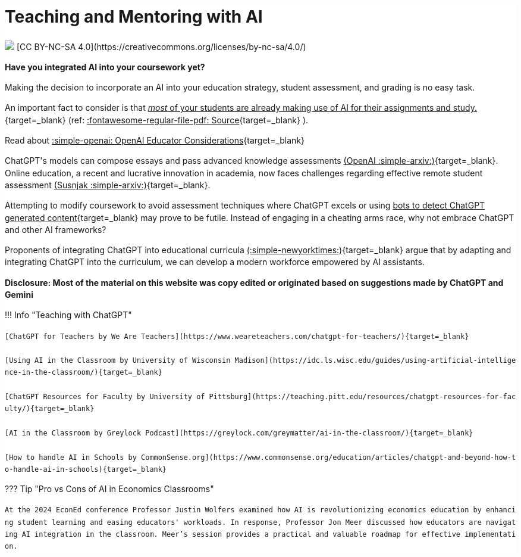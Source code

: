# Teaching and Mentoring with AI

<img src="https://mirrors.creativecommons.org/presskit/buttons/88x31/png/by-nc-sa.png" width="128">  
[CC BY-NC-SA 4.0](https://creativecommons.org/licenses/by-nc-sa/4.0/)

**Have you integrated AI into your coursework yet?**

Making the decision to incorporate an AI into your education strategy, student assessment, and grading is no easy task.

An important fact to consider is that [*most* of your students are already making use of AI for their assignments and study.](https://www.gse.harvard.edu/ideas/usable-knowledge/24/09/students-are-using-ai-already-heres-what-they-think-adults-should-know){target=_blank} (ref: [:fontawesome-regular-file-pdf: Source](https://digitalthriving.gse.harvard.edu/wp-content/uploads/2024/06/Teen-and-Young-Adult-Perspectives-on-Generative-AI.pdf){target=_blank} ).

Read about [:simple-openai: OpenAI Educator Considerations](https://platform.openai.com/docs/chatgpt-education/educator-considerations-for-chatgpt){target=_blank}

ChatGPT's models can compose essays and pass advanced knowledge assessments [(OpenAI :simple-arxiv:)](https://doi.org/10.48550/arXiv.2303.08774){target=_blank}.  Online education, a recent and lucrative innovation in academia, now faces challenges regarding effective remote student assessment [(Susnjak :simple-arxiv:)](https://doi.org/10.48550/arXiv.2212.09292){target=_blank}. 

Attempting to modify coursework to avoid assessment techniques where ChatGPT excels or using [bots to detect ChatGPT generated content](https://platform.openai.com/ai-text-classifier){target=_blank} may prove to be futile. Instead of engaging in a cheating arms race, why not embrace ChatGPT and other AI frameworks?

Proponents of integrating ChatGPT into educational curricula [(:simple-newyorktimes:)](https://www.nytimes.com/2023/01/12/technology/chatgpt-schools-teachers.html){target=_blank} argue that by adapting and integrating ChatGPT into the curriculum, we can develop a modern workforce empowered by AI assistants.

**Disclosure: Most of the material on this website was copy edited or originated based on suggestions made by ChatGPT and Gemini**

!!! Info "Teaching with ChatGPT"

    [ChatGPT for Teachers by We Are Teachers](https://www.weareteachers.com/chatgpt-for-teachers/){target=_blank}

    [Using AI in the Classroom by University of Wisconsin Madison](https://idc.ls.wisc.edu/guides/using-artificial-intelligence-in-the-classroom/){target=_blank}

    [ChatGPT Resources for Faculty by University of Pittsburg](https://teaching.pitt.edu/resources/chatgpt-resources-for-faculty/){target=_blank}

    [AI in the Classroom by Greylock Podcast](https://greylock.com/greymatter/ai-in-the-classroom/){target=_blank}

    [How to handle AI in Schools by CommonSense.org](https://www.commonsense.org/education/articles/chatgpt-and-beyond-how-to-handle-ai-in-schools){target=_blank}

??? Tip "Pro vs Cons of AI in Economics Classrooms"

    At the 2024 EconEd conference Professor Justin Wolfers examined how AI is revolutionizing economics education by enhancing student learning and easing educators' workloads. In response, Professor Jon Meer discussed how educators are navigating AI integration in the classroom. Meer’s session provides a practical and valuable roadmap for effective implementation.
